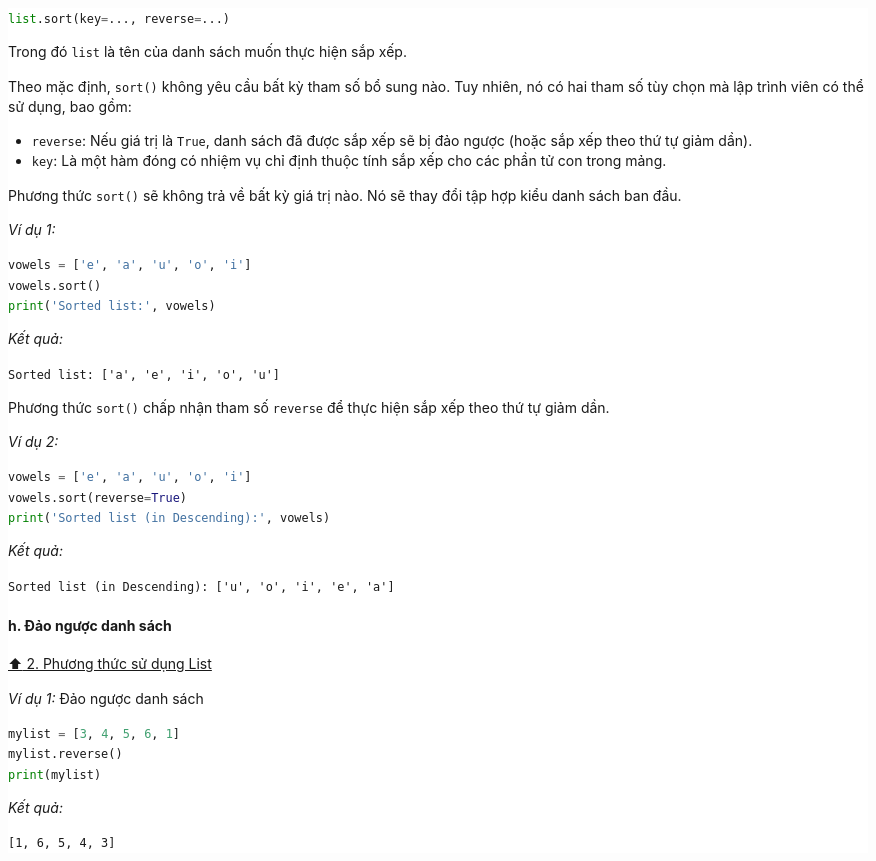 ```python
list.sort(key=..., reverse=...)
```

Trong đó `list` là tên của danh sách muốn thực hiện sắp xếp.

Theo mặc định, `sort()` không yêu cầu bất kỳ tham số bổ sung nào. Tuy nhiên, nó có hai tham số tùy chọn mà lập trình viên có thể sử dụng, bao gồm:

- `reverse`: Nếu giá trị là `True`, danh sách đã được sắp xếp sẽ bị đảo ngược (hoặc sắp xếp theo thứ tự giảm dần).
- `key`: Là một hàm đóng có nhiệm vụ chỉ định thuộc tính sắp xếp cho các phần tử con trong mảng.

Phương thức `sort()` sẽ không trả về bất kỳ giá trị nào. Nó sẽ thay đổi tập hợp kiểu danh sách ban đầu.

_Ví dụ 1:_

```python
vowels = ['e', 'a', 'u', 'o', 'i']
vowels.sort()
print('Sorted list:', vowels)
```

_Kết quả:_

```
Sorted list: ['a', 'e', 'i', 'o', 'u']
```

Phương thức `sort()` chấp nhận tham số `reverse` để thực hiện sắp xếp theo thứ tự giảm dần.

_Ví dụ 2:_

```python
vowels = ['e', 'a', 'u', 'o', 'i']
vowels.sort(reverse=True)
print('Sorted list (in Descending):', vowels)
```

_Kết quả:_

```
Sorted list (in Descending): ['u', 'o', 'i', 'e', 'a']
```

#### h. Đảo ngược danh sách
[:arrow_up: 2. Phương thức sử dụng List](#2-phương-thức-sử-dụng-list)

_Ví dụ 1:_ Đảo ngược danh sách

```python
mylist = [3, 4, 5, 6, 1]
mylist.reverse()
print(mylist)
```

_Kết quả:_

```
[1, 6, 5, 4, 3]
```
